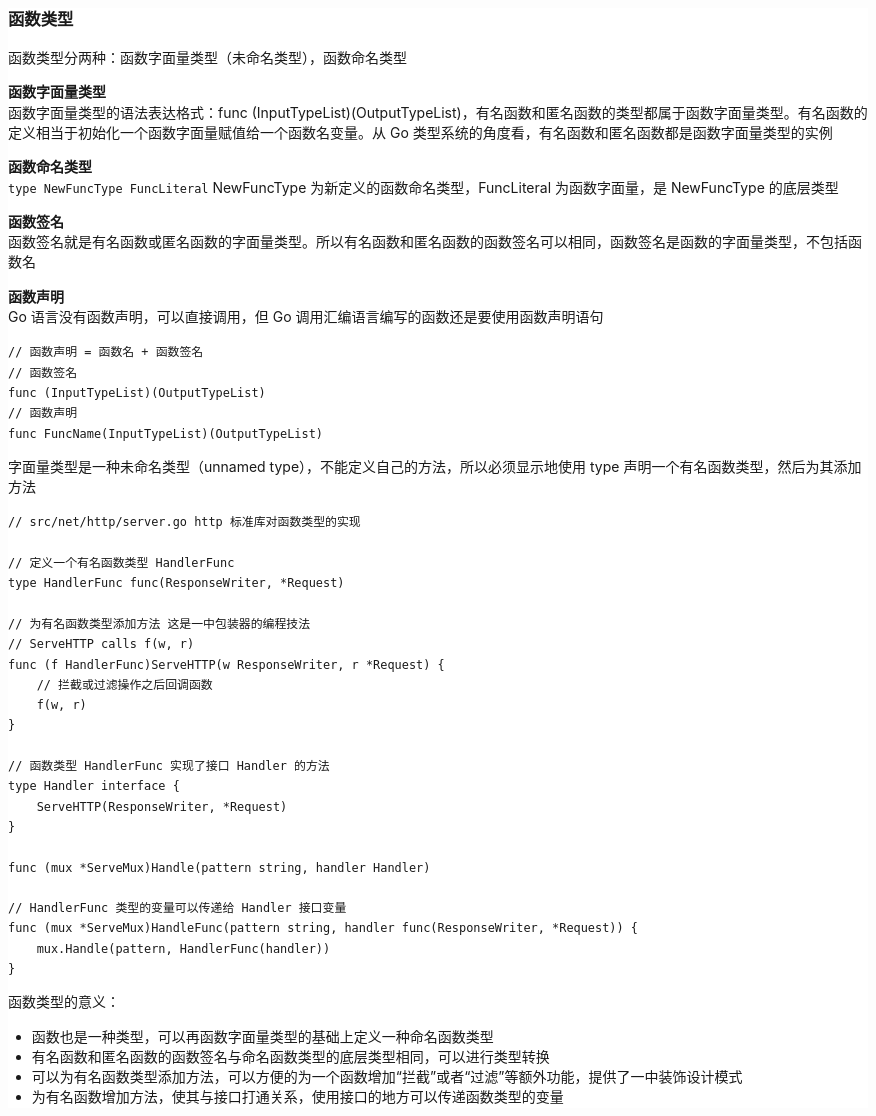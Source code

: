 ### <a id="function-type">函数类型</a>
函数类型分两种：函数字面量类型（未命名类型），函数命名类型

**函数字面量类型**  
函数字面量类型的语法表达格式：func (InputTypeList)(OutputTypeList)，有名函数和匿名函数的类型都属于函数字面量类型。有名函数的定义相当于初始化一个函数字面量赋值给一个函数名变量。从 Go 类型系统的角度看，有名函数和匿名函数都是函数字面量类型的实例

**函数命名类型**  
`type NewFuncType FuncLiteral` NewFuncType 为新定义的函数命名类型，FuncLiteral 为函数字面量，是 NewFuncType 的底层类型

**函数签名**  
函数签名就是有名函数或匿名函数的字面量类型。所以有名函数和匿名函数的函数签名可以相同，函数签名是函数的字面量类型，不包括函数名

**函数声明**  
Go 语言没有函数声明，可以直接调用，但 Go 调用汇编语言编写的函数还是要使用函数声明语句
``` demo-3.17
// 函数声明 = 函数名 + 函数签名
// 函数签名
func (InputTypeList)(OutputTypeList)
// 函数声明
func FuncName(InputTypeList)(OutputTypeList)
```
字面量类型是一种未命名类型（unnamed type），不能定义自己的方法，所以必须显示地使用 type 声明一个有名函数类型，然后为其添加方法
``` demo-3.18
// src/net/http/server.go http 标准库对函数类型的实现

// 定义一个有名函数类型 HandlerFunc
type HandlerFunc func(ResponseWriter, *Request)

// 为有名函数类型添加方法 这是一中包装器的编程技法
// ServeHTTP calls f(w, r)
func (f HandlerFunc)ServeHTTP(w ResponseWriter, r *Request) {
    // 拦截或过滤操作之后回调函数
    f(w, r)
}

// 函数类型 HandlerFunc 实现了接口 Handler 的方法
type Handler interface {
    ServeHTTP(ResponseWriter, *Request)
}

func (mux *ServeMux)Handle(pattern string, handler Handler)

// HandlerFunc 类型的变量可以传递给 Handler 接口变量
func (mux *ServeMux)HandleFunc(pattern string, handler func(ResponseWriter, *Request)) {
    mux.Handle(pattern, HandlerFunc(handler))
}
```
函数类型的意义：
- 函数也是一种类型，可以再函数字面量类型的基础上定义一种命名函数类型
- 有名函数和匿名函数的函数签名与命名函数类型的底层类型相同，可以进行类型转换
- 可以为有名函数类型添加方法，可以方便的为一个函数增加“拦截”或者“过滤”等额外功能，提供了一中装饰设计模式
- 为有名函数增加方法，使其与接口打通关系，使用接口的地方可以传递函数类型的变量
